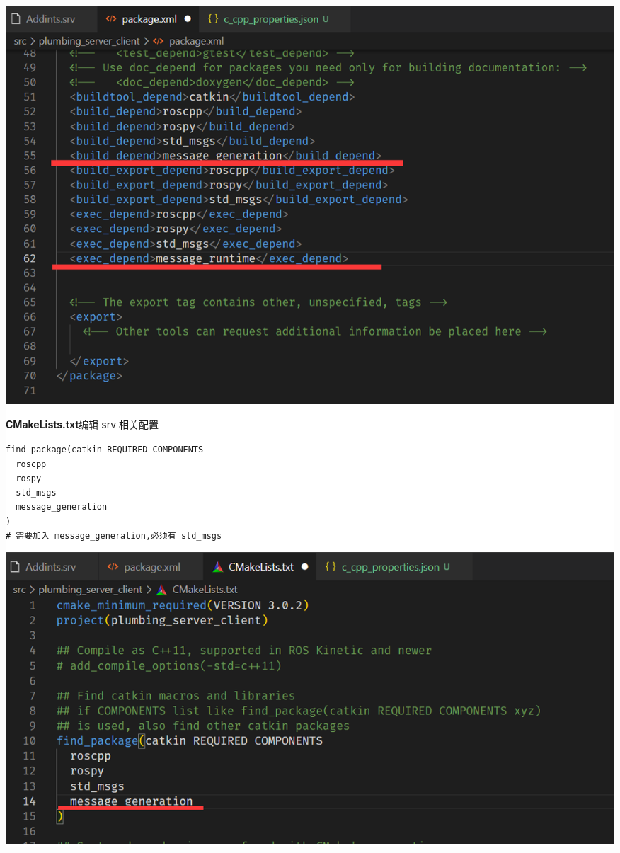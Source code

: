 ![](image/2022-09-07-15-09-57.png)


**CMakeLists.txt**编辑 srv 相关配置
```
find_package(catkin REQUIRED COMPONENTS
  roscpp
  rospy
  std_msgs
  message_generation
)
# 需要加入 message_generation,必须有 std_msgs
```

![](image/2022-09-07-15-10-13.png)
